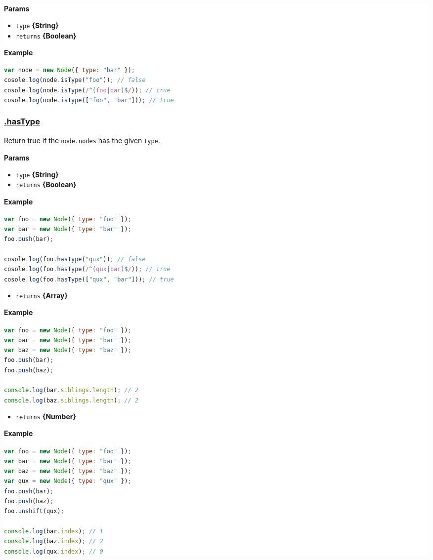 **Params**

- `type` **{String}**
- `returns` **{Boolean}**

**Example**

```js
var node = new Node({ type: "bar" });
cosole.log(node.isType("foo")); // false
cosole.log(node.isType(/^(foo|bar)$/)); // true
cosole.log(node.isType(["foo", "bar"])); // true
```

### [.hasType](index.js#L270)

Return true if the `node.nodes` has the given `type`.

**Params**

- `type` **{String}**
- `returns` **{Boolean}**

**Example**

```js
var foo = new Node({ type: "foo" });
var bar = new Node({ type: "bar" });
foo.push(bar);

cosole.log(foo.hasType("qux")); // false
cosole.log(foo.hasType(/^(qux|bar)$/)); // true
cosole.log(foo.hasType(["qux", "bar"])); // true
```

- `returns` **{Array}**

**Example**

```js
var foo = new Node({ type: "foo" });
var bar = new Node({ type: "bar" });
var baz = new Node({ type: "baz" });
foo.push(bar);
foo.push(baz);

console.log(bar.siblings.length); // 2
console.log(baz.siblings.length); // 2
```

- `returns` **{Number}**

**Example**

```js
var foo = new Node({ type: "foo" });
var bar = new Node({ type: "bar" });
var baz = new Node({ type: "baz" });
var qux = new Node({ type: "qux" });
foo.push(bar);
foo.push(baz);
foo.unshift(qux);

console.log(bar.index); // 1
console.log(baz.index); // 2
console.log(qux.index); // 0
```
